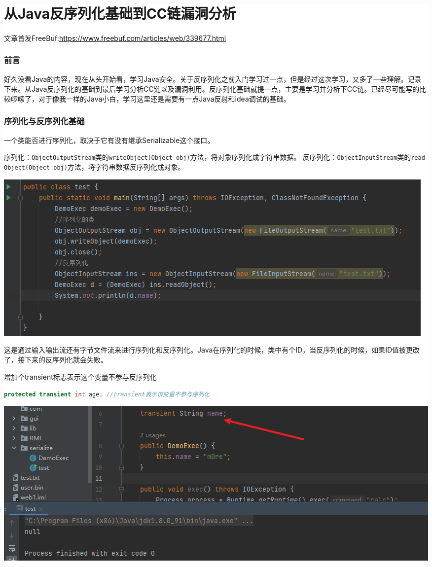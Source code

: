 # 从Java反序列化基础到CC链漏洞分析

文章首发FreeBuf:https://www.freebuf.com/articles/web/339677.html

### 前言

好久没看Java的内容，现在从头开始看，学习Java安全。关于反序列化之前入门学习过一点，但是经过这次学习，又多了一些理解。记录下来。从Java反序列化的基础到最后学习分析CC链以及漏洞利用。反序列化基础就提一点，主要是学习并分析下CC链。已经尽可能写的比较啰嗦了，对于像我一样的Java小白，学习这里还是需要有一点Java反射和idea调试的基础。

### 序列化与反序列化基础

一个类能否进行序列化，取决于它有没有继承Serializable这个接口。

序列化：`ObjectOutputStream`类的`writeObject(Object obj)`方法，将对象序列化成字符串数据。
反序列化：`ObjectInputStream`类的`readObject(Object obj)`方法，将字符串数据反序列化成对象。

![img](img/1.png)

这是通过输入输出流还有字节文件流来进行序列化和反序列化。Java在序列化的时候，类中有个ID，当反序列化的时候，如果ID值被更改了，接下来的反序列化就会失败。

增加个transient标志表示这个变量不参与反序列化

```java
protected transient int age; //transient表示该变量不参与序列化
```

![img](img/2.png)
